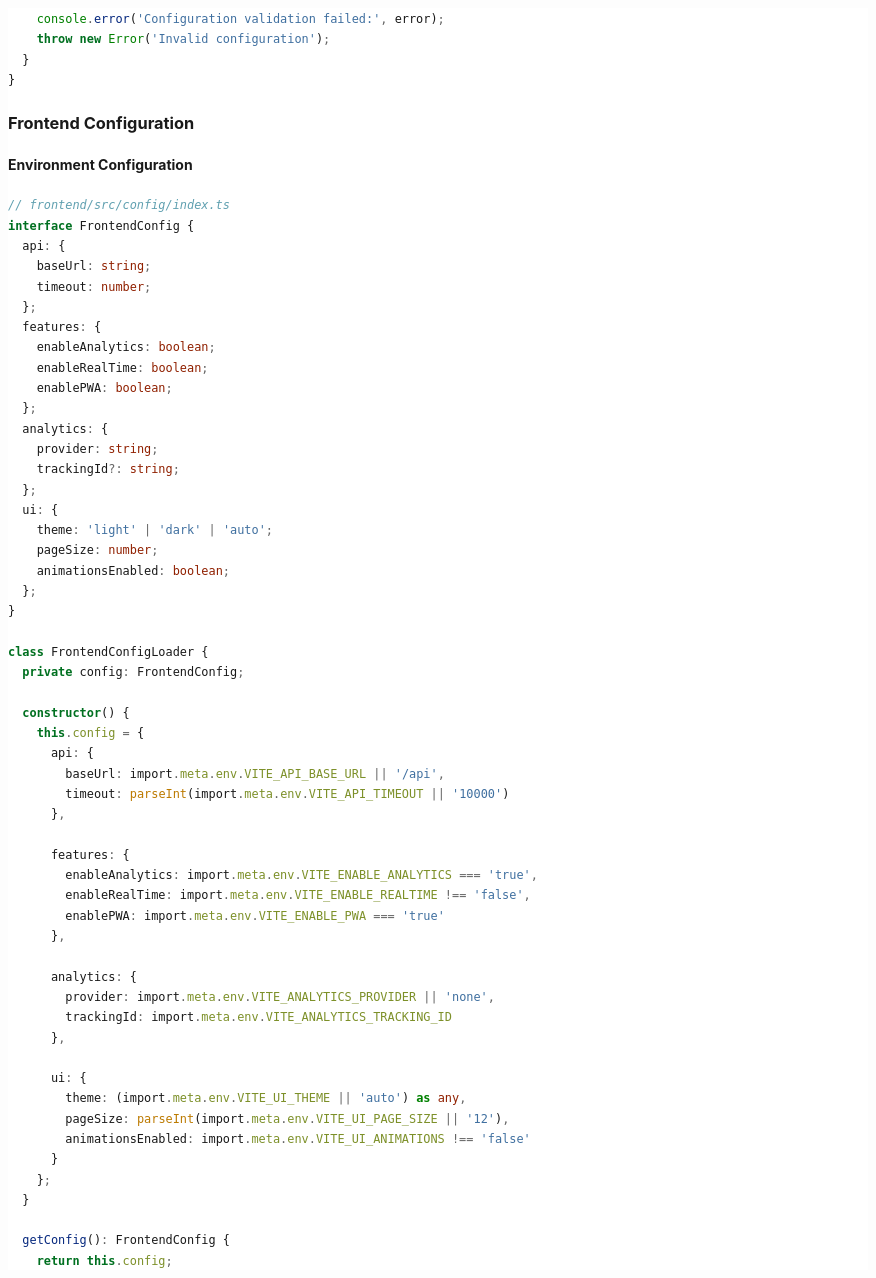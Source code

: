 ```typescript
    console.error('Configuration validation failed:', error);
    throw new Error('Invalid configuration');
  }
}
```

### Frontend Configuration

#### Environment Configuration
```typescript
// frontend/src/config/index.ts
interface FrontendConfig {
  api: {
    baseUrl: string;
    timeout: number;
  };
  features: {
    enableAnalytics: boolean;
    enableRealTime: boolean;
    enablePWA: boolean;
  };
  analytics: {
    provider: string;
    trackingId?: string;
  };
  ui: {
    theme: 'light' | 'dark' | 'auto';
    pageSize: number;
    animationsEnabled: boolean;
  };
}

class FrontendConfigLoader {
  private config: FrontendConfig;
  
  constructor() {
    this.config = {
      api: {
        baseUrl: import.meta.env.VITE_API_BASE_URL || '/api',
        timeout: parseInt(import.meta.env.VITE_API_TIMEOUT || '10000')
      },
      
      features: {
        enableAnalytics: import.meta.env.VITE_ENABLE_ANALYTICS === 'true',
        enableRealTime: import.meta.env.VITE_ENABLE_REALTIME !== 'false',
        enablePWA: import.meta.env.VITE_ENABLE_PWA === 'true'
      },
      
      analytics: {
        provider: import.meta.env.VITE_ANALYTICS_PROVIDER || 'none',
        trackingId: import.meta.env.VITE_ANALYTICS_TRACKING_ID
      },
      
      ui: {
        theme: (import.meta.env.VITE_UI_THEME || 'auto') as any,
        pageSize: parseInt(import.meta.env.VITE_UI_PAGE_SIZE || '12'),
        animationsEnabled: import.meta.env.VITE_UI_ANIMATIONS !== 'false'
      }
    };
  }
  
  getConfig(): FrontendConfig {
    return this.config;
```